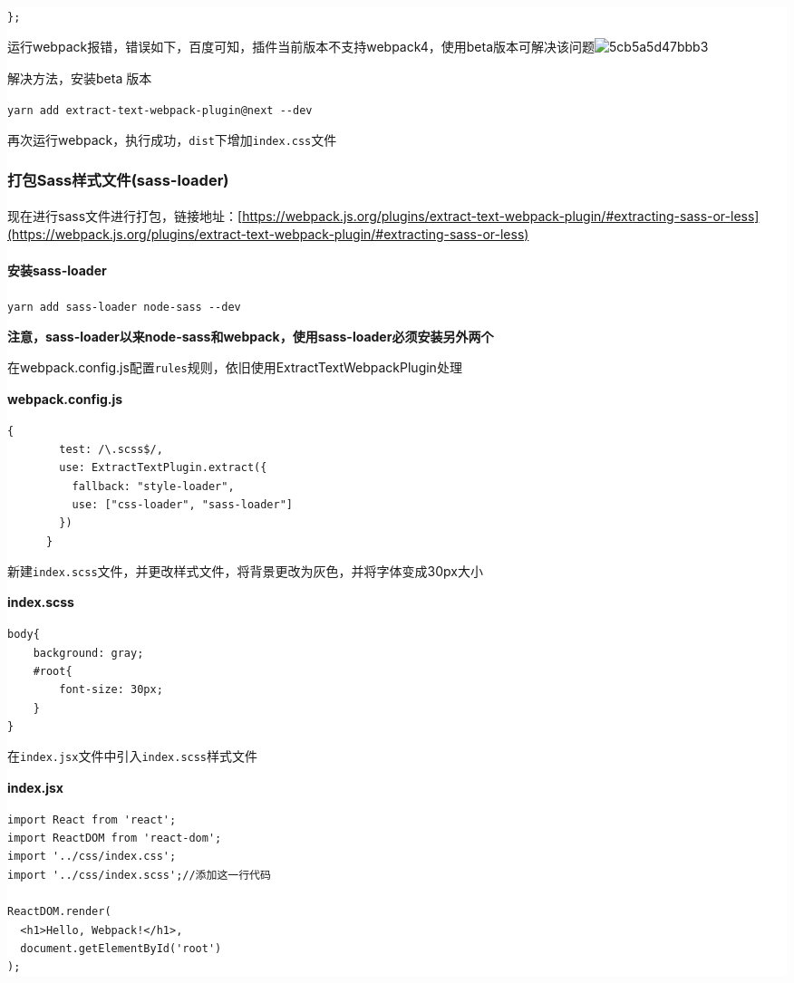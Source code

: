 ```
};
```

运行webpack报错，错误如下，百度可知，插件当前版本不支持webpack4，使用beta版本可解决该问题![5cb5a5d47bbb3](https://i.loli.net/2019/04/16/5cb5a5d47bbb3.png)

解决方法，安装beta 版本

```
yarn add extract-text-webpack-plugin@next --dev
```

再次运行webpack，执行成功，`dist`下增加`index.css`文件

### 打包Sass样式文件(sass-loader)

现在进行sass文件进行打包，链接地址：[https://webpack.js.org/plugins/extract-text-webpack-plugin/#extracting-sass-or-less](https://webpack.js.org/plugins/extract-text-webpack-plugin/#extracting-sass-or-less)

#### 安装sass-loader

```
yarn add sass-loader node-sass --dev
```

**注意，sass-loader以来node-sass和webpack，使用sass-loader必须安装另外两个**

在webpack.config.js配置`rules`规则，依旧使用ExtractTextWebpackPlugin处理

**webpack.config.js**

```
{
        test: /\.scss$/,
        use: ExtractTextPlugin.extract({
          fallback: "style-loader",
          use: ["css-loader", "sass-loader"]
        })
      }
```

新建`index.scss`文件，并更改样式文件，将背景更改为灰色，并将字体变成30px大小

**index.scss**

```
body{
    background: gray;
    #root{
        font-size: 30px;
    }
}
```

在`index.jsx`文件中引入`index.scss`样式文件

**index.jsx**

```
import React from 'react';
import ReactDOM from 'react-dom';
import '../css/index.css';
import '../css/index.scss';//添加这一行代码

ReactDOM.render(
  <h1>Hello, Webpack!</h1>,
  document.getElementById('root')
);
```
